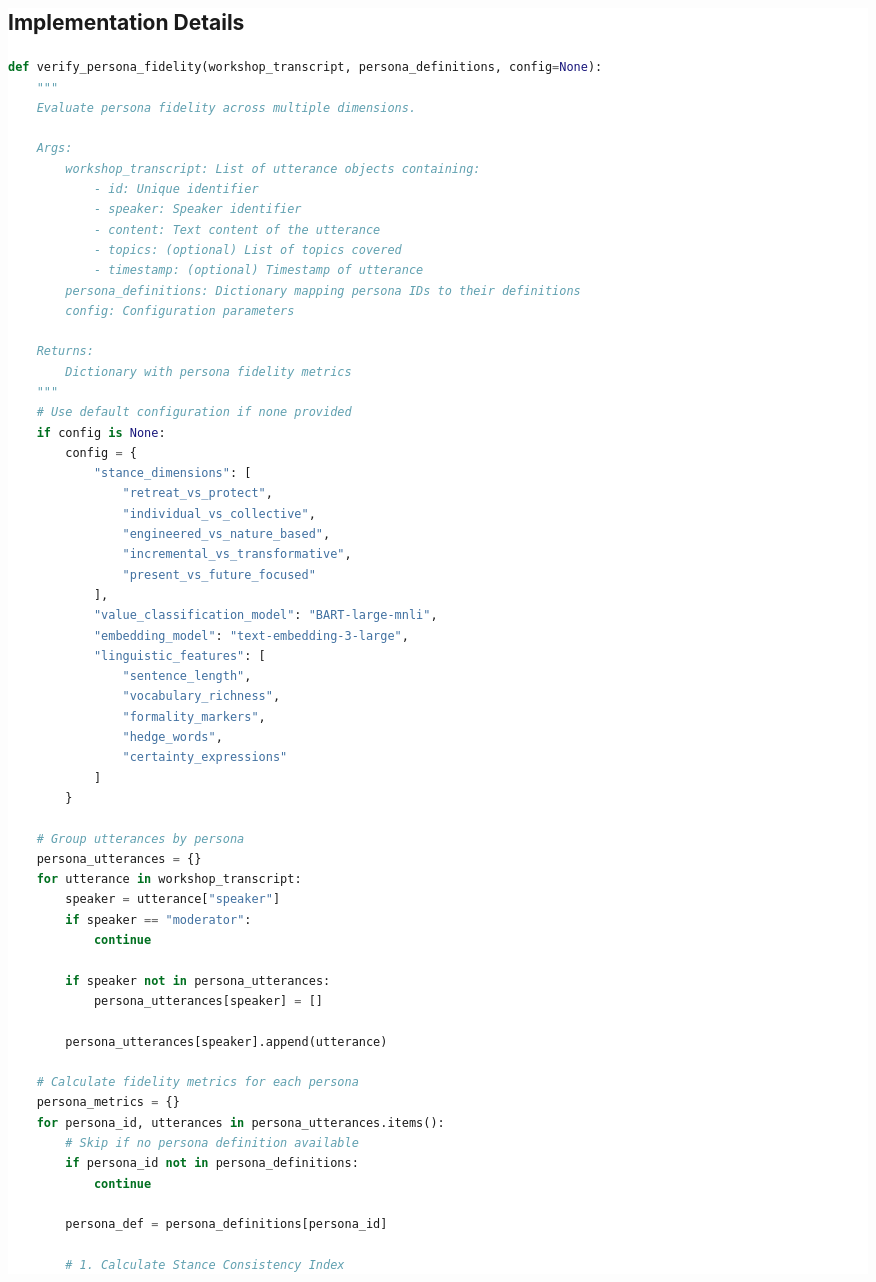 ## Implementation Details

```python
def verify_persona_fidelity(workshop_transcript, persona_definitions, config=None):
    """
    Evaluate persona fidelity across multiple dimensions.
    
    Args:
        workshop_transcript: List of utterance objects containing:
            - id: Unique identifier
            - speaker: Speaker identifier
            - content: Text content of the utterance
            - topics: (optional) List of topics covered
            - timestamp: (optional) Timestamp of utterance
        persona_definitions: Dictionary mapping persona IDs to their definitions
        config: Configuration parameters
            
    Returns:
        Dictionary with persona fidelity metrics
    """
    # Use default configuration if none provided
    if config is None:
        config = {
            "stance_dimensions": [
                "retreat_vs_protect", 
                "individual_vs_collective", 
                "engineered_vs_nature_based",
                "incremental_vs_transformative",
                "present_vs_future_focused"
            ],
            "value_classification_model": "BART-large-mnli",
            "embedding_model": "text-embedding-3-large",
            "linguistic_features": [
                "sentence_length", 
                "vocabulary_richness",
                "formality_markers",
                "hedge_words", 
                "certainty_expressions"
            ]
        }
    
    # Group utterances by persona
    persona_utterances = {}
    for utterance in workshop_transcript:
        speaker = utterance["speaker"]
        if speaker == "moderator":
            continue
            
        if speaker not in persona_utterances:
            persona_utterances[speaker] = []
            
        persona_utterances[speaker].append(utterance)
    
    # Calculate fidelity metrics for each persona
    persona_metrics = {}
    for persona_id, utterances in persona_utterances.items():
        # Skip if no persona definition available
        if persona_id not in persona_definitions:
            continue
            
        persona_def = persona_definitions[persona_id]
        
        # 1. Calculate Stance Consistency Index
```